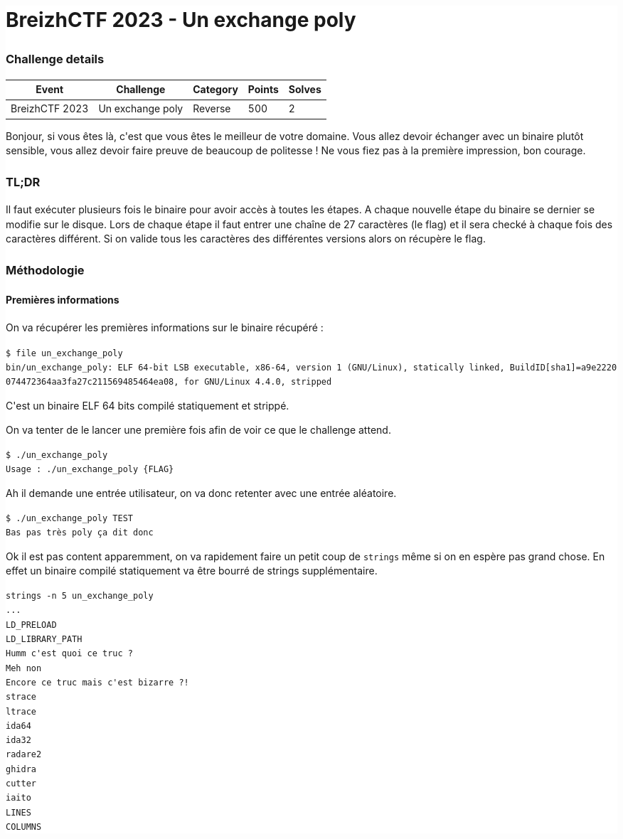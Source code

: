 BreizhCTF 2023 - Un exchange poly 
==========================

### Challenge details

| Event                    | Challenge  | Category       | Points | Solves      |
|--------------------------|------------|----------------|--------|-------------|
| BreizhCTF 2023           | Un exchange poly | Reverse        | 500    | 2         |


Bonjour, si vous êtes là, c'est que vous êtes le meilleur de votre domaine. 
Vous allez devoir échanger avec un binaire plutôt sensible, vous allez devoir faire preuve de beaucoup de politesse ! 
Ne vous fiez pas à la première impression, bon courage.

### TL;DR

Il faut exécuter plusieurs fois le binaire pour avoir accès à toutes les étapes. A chaque nouvelle
étape du binaire se dernier se modifie sur le disque. Lors de chaque étape il faut entrer une 
chaîne de 27 caractères (le flag) et il sera checké à chaque fois des caractères différent.
Si on valide tous les caractères des différentes versions alors on récupère le flag. 

### Méthodologie

#### Premières informations 

On va récupérer les premières informations sur le binaire récupéré : 
```
$ file un_exchange_poly 
bin/un_exchange_poly: ELF 64-bit LSB executable, x86-64, version 1 (GNU/Linux), statically linked, BuildID[sha1]=a9e2220074472364aa3fa27c211569485464ea08, for GNU/Linux 4.4.0, stripped
```

C'est un binaire ELF 64 bits compilé statiquement et strippé. 

On va tenter de le lancer une première fois afin de voir ce que le challenge attend. 
```
$ ./un_exchange_poly
Usage : ./un_exchange_poly {FLAG}
```

Ah il demande une entrée utilisateur, on va donc retenter avec une entrée aléatoire. 
```
$ ./un_exchange_poly TEST
Bas pas très poly ça dit donc
```

Ok il est pas content apparemment, on va rapidement faire un petit coup de `strings` même si 
on en espère pas grand chose. En effet un binaire compilé statiquement va être bourré de 
strings supplémentaire.
```
strings -n 5 un_exchange_poly
...
LD_PRELOAD
LD_LIBRARY_PATH
Humm c'est quoi ce truc ?
Meh non
Encore ce truc mais c'est bizarre ?!
strace
ltrace
ida64
ida32
radare2
ghidra
cutter
iaito
LINES
COLUMNS
```